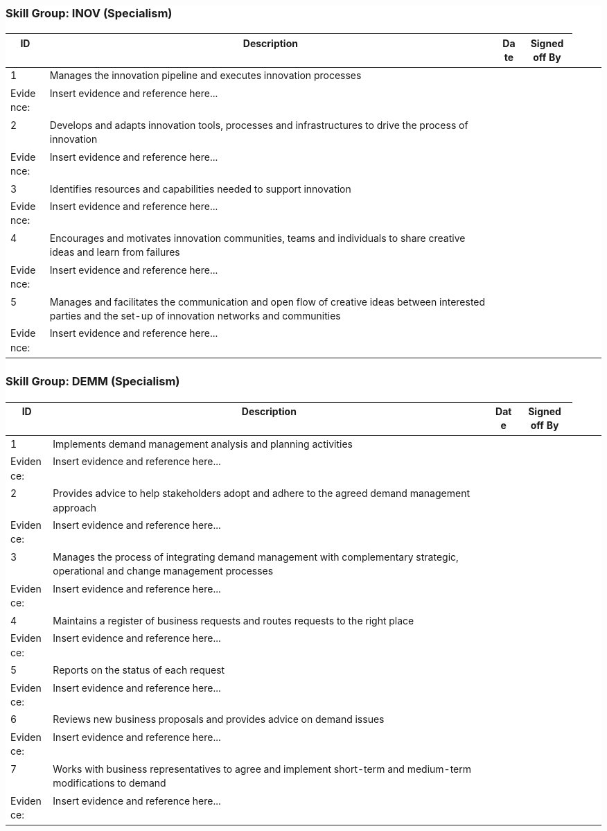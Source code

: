   
  
  
### Skill Group: INOV (Specialism)  
  
| ID  | Description  | Date  | Signed off By  |  
|---|---|---|---|  
| 1 | Manages the innovation pipeline and executes innovation processes | | |  
| Evidence: <td colspan=3> Insert evidence and reference here... |  
| 2 | Develops and adapts innovation tools, processes and infrastructures to drive the process of innovation | | |  
| Evidence: <td colspan=3> Insert evidence and reference here... |  
| 3 | Identifies resources and capabilities needed to support innovation | | |  
| Evidence: <td colspan=3> Insert evidence and reference here... |  
| 4 | Encourages and motivates innovation communities, teams and individuals to share creative ideas and learn from failures | | |  
| Evidence: <td colspan=3> Insert evidence and reference here... |  
| 5 | Manages and facilitates the communication and open flow of creative ideas between interested parties and the set-up of innovation networks and communities | | |  
| Evidence: <td colspan=3> Insert evidence and reference here... |  
  
  
  
  
### Skill Group: DEMM (Specialism)  
  
| ID  | Description  | Date  | Signed off By  |  
|---|---|---|---|  
| 1 | Implements demand management analysis and  planning activities | | |  
| Evidence: <td colspan=3> Insert evidence and reference here... |  
| 2 | Provides advice to help stakeholders adopt and adhere to the agreed demand management approach | | |  
| Evidence: <td colspan=3> Insert evidence and reference here... |  
| 3 | Manages the process of integrating demand management  with complementary strategic, operational and change management processes | | |  
| Evidence: <td colspan=3> Insert evidence and reference here... |  
| 4 | Maintains a register of business requests and routes requests to the right place | | |  
| Evidence: <td colspan=3> Insert evidence and reference here... |  
| 5 | Reports on the status of each request | | |  
| Evidence: <td colspan=3> Insert evidence and reference here... |  
| 6 | Reviews new business proposals and provides advice on demand issues | | |  
| Evidence: <td colspan=3> Insert evidence and reference here... |  
| 7 | Works with business representatives to agree and implement short-term and medium-term modifications to demand | | |  
| Evidence: <td colspan=3> Insert evidence and reference here... |  
  